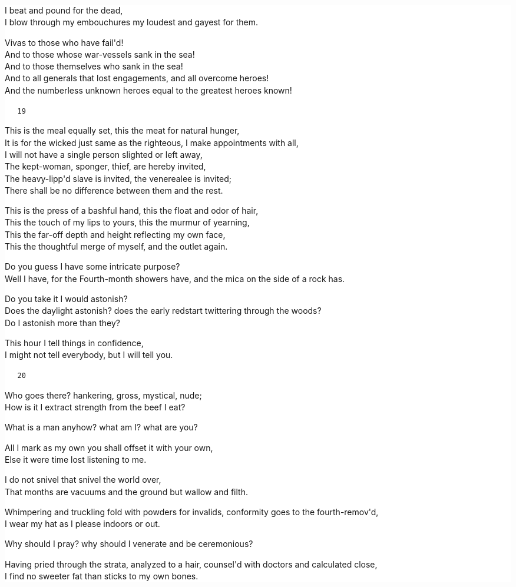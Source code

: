 I beat and pound for the dead,  
I blow through my embouchures my loudest and gayest for them.

Vivas to those who have fail'd!  
And to those whose war-vessels sank in the sea!  
And to those themselves who sank in the sea!  
And to all generals that lost engagements, and all overcome heroes!  
And the numberless unknown heroes equal to the greatest heroes known!

       19  
This is the meal equally set, this the meat for natural hunger,  
It is for the wicked just same as the righteous, I make appointments
      with all,  
I will not have a single person slighted or left away,  
The kept-woman, sponger, thief, are hereby invited,  
The heavy-lipp'd slave is invited, the venerealee is invited;  
There shall be no difference between them and the rest.

This is the press of a bashful hand, this the float and odor of hair,  
This the touch of my lips to yours, this the murmur of yearning,  
This the far-off depth and height reflecting my own face,  
This the thoughtful merge of myself, and the outlet again.

Do you guess I have some intricate purpose?  
Well I have, for the Fourth-month showers have, and the mica on the
      side of a rock has.

Do you take it I would astonish?  
Does the daylight astonish? does the early redstart twittering
      through the woods?  
Do I astonish more than they?

This hour I tell things in confidence,  
I might not tell everybody, but I will tell you.

       20  
Who goes there? hankering, gross, mystical, nude;  
How is it I extract strength from the beef I eat?

What is a man anyhow? what am I? what are you?

All I mark as my own you shall offset it with your own,  
Else it were time lost listening to me.

I do not snivel that snivel the world over,  
That months are vacuums and the ground but wallow and filth.

Whimpering and truckling fold with powders for invalids, conformity
      goes to the fourth-remov'd,  
I wear my hat as I please indoors or out.

Why should I pray? why should I venerate and be ceremonious?

Having pried through the strata, analyzed to a hair, counsel'd with
      doctors and calculated close,  
I find no sweeter fat than sticks to my own bones.
